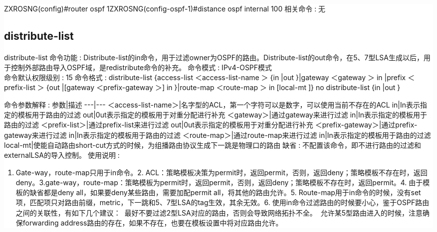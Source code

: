 ZXROSNG(config)#router ospf 1ZXROSNG(config-ospf-1)#distance ospf internal 100
相关命令 : 
无 
## distribute-list 

distribute-list 
命令功能 : 
Distribute-list的in命令，用于过滤owner为OSPF的路由。Distribute-list的out命令，在5、7型LSA生成以后，用于控制外部路由导入OSPF域，是redistribute命令的补充。
命令模式 : 
 IPv4-OSPF模式  
命令默认权限级别 : 
15 
命令格式 : 
distribute-list 
  {access-list 
 ＜access-list-name 
＞ {in 
|out 
}|gateway 
 ＜gateway 
＞ in 
|prefix 
 ＜prefix-list 
＞ {out 
|[gateway 
 ＜prefix-gateway 
＞] in 
}|route-map 
 ＜route-map 
＞ in 
 [local-mt 
]}
no distribute-list 
  {in 
|out 
}
				
命令参数解释 : 
参数|描述
---|---
＜access-list-name＞|名字型的ACL，第一个字符可以是数字，可以使用当前不存在的ACL
in|In表示指定的模板用于路由的过滤
out|0ut表示指定的模板用于对重分配进行补充
＜gateway＞|通过gateway来进行过滤
in|In表示指定的模板用于路由的过滤
＜prefix-list＞|通过prefix-list来进行过滤
out|0ut表示指定的模板用于对重分配进行补充
＜prefix-gateway＞|通过prefix-gateway来进行过滤
in|In表示指定的模板用于路由的过滤
＜route-map＞|通过route-map来进行过滤
in|In表示指定的模板用于路由的过滤
local-mt|使能自动路由short-cut方式的时候，为组播路由协议生成下一跳是物理口的路由
缺省 : 
不配置该命令，即不进行路由的过滤和externalLSA的导入控制。 
使用说明 : 
1. Gate-way，route-map只用于in命令。2. ACL：策略模板决策为permit时，返回permit，否则，返回deny；策略模板不存在时，返回deny。3.gate-way，route-map：策略模板为permit时，返回permit，否则，返回deny；策略模板不存在时，返回permit。4. 由于模板的缺省都是deny all，如果要deny某些路由，需要加配permit all，将其他的路由允许。5. Route-map用于in命令的时候，没有set项，匹配项只对路由前缀，metric，下一跳和5、7型LSA的tag生效，其余无效。6. 使用in命令过滤路由的时候要小心，鉴于OSPF路由之间的关联性，有如下几个建议：  最好不要过滤2型LSA对应的路由，否则会导致网络拓扑不全。  允许某5型路由进入的时候，注意确保forwarding address路由的存在，如果不存在，也要在模板设置中将对应路由允许。